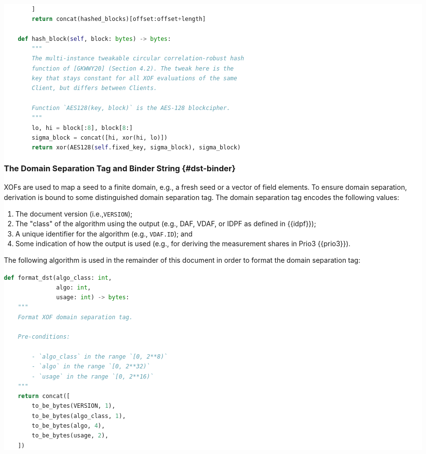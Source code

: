 ~~~ python
        ]
        return concat(hashed_blocks)[offset:offset+length]

    def hash_block(self, block: bytes) -> bytes:
        """
        The multi-instance tweakable circular correlation-robust hash
        function of [GKWWY20] (Section 4.2). The tweak here is the
        key that stays constant for all XOF evaluations of the same
        Client, but differs between Clients.

        Function `AES128(key, block)` is the AES-128 blockcipher.
        """
        lo, hi = block[:8], block[8:]
        sigma_block = concat([hi, xor(hi, lo)])
        return xor(AES128(self.fixed_key, sigma_block), sigma_block)
~~~

### The Domain Separation Tag and Binder String {#dst-binder}

XOFs are used to map a seed to a finite domain, e.g., a fresh seed or a vector
of field elements. To ensure domain separation, derivation is bound to some
distinguished domain separation tag. The domain separation tag encodes the
following values:

1. The document version (i.e.,`VERSION`);
1. The "class" of the algorithm using the output (e.g., DAF, VDAF, or IDPF as
   defined in {{idpf}});
1. A unique identifier for the algorithm (e.g., `VDAF.ID`); and
1. Some indication of how the output is used (e.g., for deriving the measurement
   shares in Prio3 {{prio3}}).

The following algorithm is used in the remainder of this document in order to
format the domain separation tag:

~~~ python
def format_dst(algo_class: int,
               algo: int,
               usage: int) -> bytes:
    """
    Format XOF domain separation tag.

    Pre-conditions:

        - `algo_class` in the range `[0, 2**8)`
        - `algo` in the range `[0, 2**32)`
        - `usage` in the range `[0, 2**16)`
    """
    return concat([
        to_be_bytes(VERSION, 1),
        to_be_bytes(algo_class, 1),
        to_be_bytes(algo, 4),
        to_be_bytes(usage, 2),
    ])
~~~
